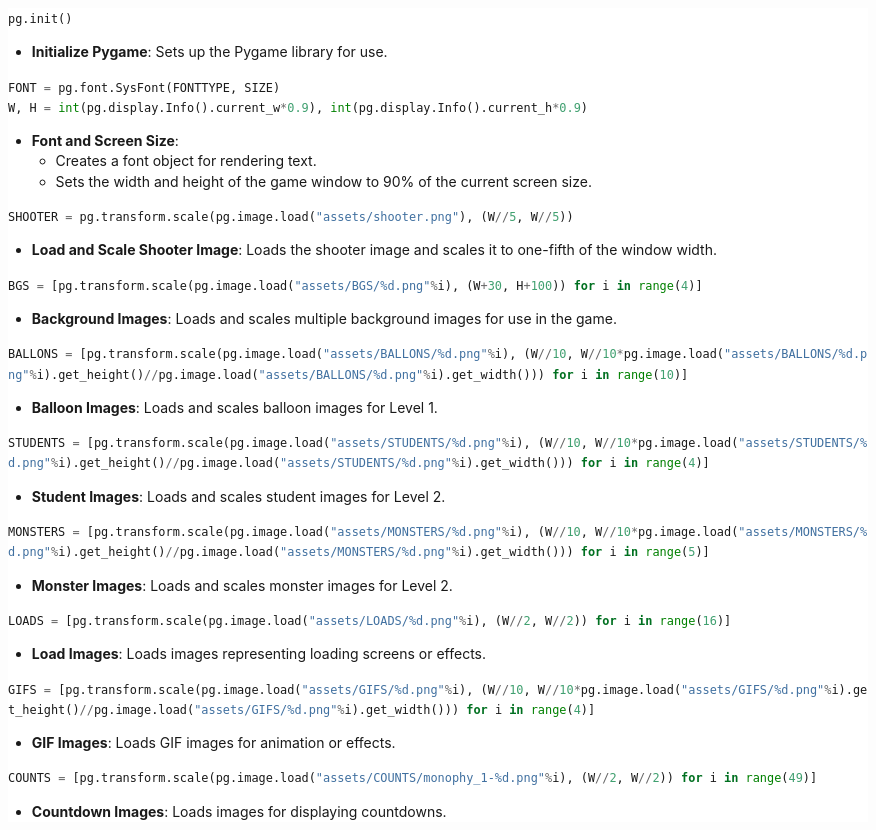 ```python
pg.init()
```
- **Initialize Pygame**: Sets up the Pygame library for use.

```python
FONT = pg.font.SysFont(FONTTYPE, SIZE)
W, H = int(pg.display.Info().current_w*0.9), int(pg.display.Info().current_h*0.9)
```
- **Font and Screen Size**:
  - Creates a font object for rendering text.
  - Sets the width and height of the game window to 90% of the current screen size.

```python
SHOOTER = pg.transform.scale(pg.image.load("assets/shooter.png"), (W//5, W//5))
```
- **Load and Scale Shooter Image**: Loads the shooter image and scales it to one-fifth of the window width.

```python
BGS = [pg.transform.scale(pg.image.load("assets/BGS/%d.png"%i), (W+30, H+100)) for i in range(4)]
```
- **Background Images**: Loads and scales multiple background images for use in the game.

```python
BALLONS = [pg.transform.scale(pg.image.load("assets/BALLONS/%d.png"%i), (W//10, W//10*pg.image.load("assets/BALLONS/%d.png"%i).get_height()//pg.image.load("assets/BALLONS/%d.png"%i).get_width())) for i in range(10)]
```
- **Balloon Images**: Loads and scales balloon images for Level 1.

```python
STUDENTS = [pg.transform.scale(pg.image.load("assets/STUDENTS/%d.png"%i), (W//10, W//10*pg.image.load("assets/STUDENTS/%d.png"%i).get_height()//pg.image.load("assets/STUDENTS/%d.png"%i).get_width())) for i in range(4)]
```
- **Student Images**: Loads and scales student images for Level 2.

```python
MONSTERS = [pg.transform.scale(pg.image.load("assets/MONSTERS/%d.png"%i), (W//10, W//10*pg.image.load("assets/MONSTERS/%d.png"%i).get_height()//pg.image.load("assets/MONSTERS/%d.png"%i).get_width())) for i in range(5)]
```
- **Monster Images**: Loads and scales monster images for Level 2.

```python
LOADS = [pg.transform.scale(pg.image.load("assets/LOADS/%d.png"%i), (W//2, W//2)) for i in range(16)]
```
- **Load Images**: Loads images representing loading screens or effects.

```python
GIFS = [pg.transform.scale(pg.image.load("assets/GIFS/%d.png"%i), (W//10, W//10*pg.image.load("assets/GIFS/%d.png"%i).get_height()//pg.image.load("assets/GIFS/%d.png"%i).get_width())) for i in range(4)]
```
- **GIF Images**: Loads GIF images for animation or effects.

```python
COUNTS = [pg.transform.scale(pg.image.load("assets/COUNTS/monophy_1-%d.png"%i), (W//2, W//2)) for i in range(49)]
```
- **Countdown Images**: Loads images for displaying countdowns.
